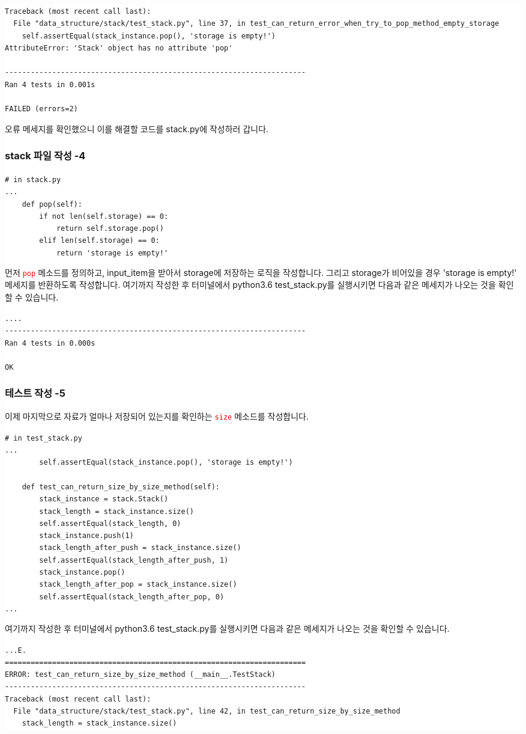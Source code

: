 ~~~~
Traceback (most recent call last):
  File "data_structure/stack/test_stack.py", line 37, in test_can_return_error_when_try_to_pop_method_empty_storage
    self.assertEqual(stack_instance.pop(), 'storage is empty!')
AttributeError: 'Stack' object has no attribute 'pop'

----------------------------------------------------------------------
Ran 4 tests in 0.001s

FAILED (errors=2)

~~~~
오류 메세지를 확인했으니 이를 해결할 코드를 stack.py에 작성하러 갑니다.

### stack 파일 작성 -4

~~~~
# in stack.py
...
    def pop(self):
        if not len(self.storage) == 0:
            return self.storage.pop()
        elif len(self.storage) == 0:
            return 'storage is empty!'
~~~~
먼저 <tt style="color: #FF0000">`pop`</tt> 메소드를 정의하고, input_item을 받아서 storage에 저장하는 로직을 작성합니다.
그리고 storage가 비어있을 경우 'storage is empty!' 메세지를 반환하도록 작성합니다.
여기까지 작성한 후 터미널에서 python3.6 test_stack.py를 실행시키면 다음과 같은 메세지가 나오는 것을 확인할 수 있습니다.
~~~~
....
----------------------------------------------------------------------
Ran 4 tests in 0.000s

OK
~~~~

### 테스트 작성 -5

이제 마지막으로 자료가 얼마나 저장되어 있는지를 확인하는 <tt style="color: #FF0000">`size`</tt> 메소드를 작성합니다.
~~~~
# in test_stack.py
...
        self.assertEqual(stack_instance.pop(), 'storage is empty!')
        
    def test_can_return_size_by_size_method(self):
        stack_instance = stack.Stack()
        stack_length = stack_instance.size()
        self.assertEqual(stack_length, 0)
        stack_instance.push(1)
        stack_length_after_push = stack_instance.size()
        self.assertEqual(stack_length_after_push, 1)
        stack_instance.pop()
        stack_length_after_pop = stack_instance.size()
        self.assertEqual(stack_length_after_pop, 0)
...
~~~~
여기까지 작성한 후 터미널에서 python3.6 test_stack.py를 실행시키면 다음과 같은 메세지가 나오는 것을 확인할 수 있습니다.
~~~~
...E.
======================================================================
ERROR: test_can_return_size_by_size_method (__main__.TestStack)
----------------------------------------------------------------------
Traceback (most recent call last):
  File "data_structure/stack/test_stack.py", line 42, in test_can_return_size_by_size_method
    stack_length = stack_instance.size()
~~~~